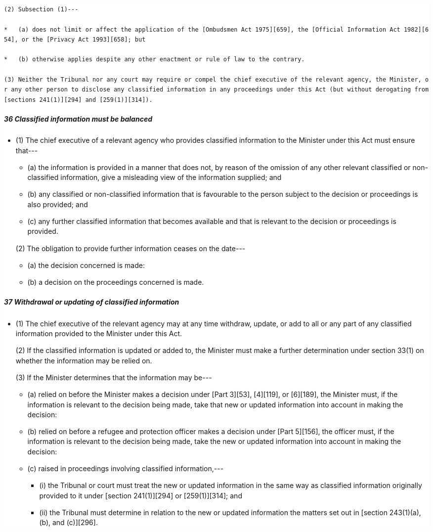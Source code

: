     (2) Subsection (1)---
        
    *   (a) does not limit or affect the application of the [Ombudsmen Act 1975][659], the [Official Information Act 1982][654], or the [Privacy Act 1993][658]; but
    
    *   (b) otherwise applies despite any other enactment or rule of law to the contrary.
    
    (3) Neither the Tribunal nor any court may require or compel the chief executive of the relevant agency, the Minister, or any other person to disclose any classified information in any proceedings under this Act (but without derogating from [sections 241(1)][294] and [259(1)][314]).

##### 36 Classified information must be balanced
    
*   (1) The chief executive of a relevant agency who provides classified information to the Minister under this Act must ensure that---
        
    *   (a) the information is provided in a manner that does not, by reason of the omission of any other relevant classified or non-classified information, give a misleading view of the information supplied; and
    
    *   (b) any classified or non-classified information that is favourable to the person subject to the decision or proceedings is also provided; and
    
    *   (c) any further classified information that becomes available and that is relevant to the decision or proceedings is provided.
    
    (2) The obligation to provide further information ceases on the date---
        
    *   (a) the decision concerned is made:
    
    *   (b) a decision on the proceedings concerned is made.
    
    

##### 37 Withdrawal or updating of classified information
    
*   (1) The chief executive of the relevant agency may at any time withdraw, update, or add to all or any part of any classified information provided to the Minister under this Act.
    
    (2) If the classified information is updated or added to, the Minister must make a further determination under section 33(1) on whether the information may be relied on.
    
    (3) If the Minister determines that the information may be---
        
    *   (a) relied on before the Minister makes a decision under [Part 3][53], [4][119], or [6][189], the Minister must, if the information is relevant to the decision being made, take that new or updated information into account in making the decision:
    
    *   (b) relied on before a refugee and protection officer makes a decision under [Part 5][156], the officer must, if the information is relevant to the decision being made, take the new or updated information into account in making the decision:
    
    *   (c) raised in proceedings involving classified information,---
            
        *   (i) the Tribunal or court must treat the new or updated information in the same way as classified information originally provided to it under [section 241(1)][294] or [259(1)][314]; and
        
        *   (ii) the Tribunal must determine in relation to the new or updated information the matters set out in [section 243(1)(a), (b), and (c)][296].
        
        